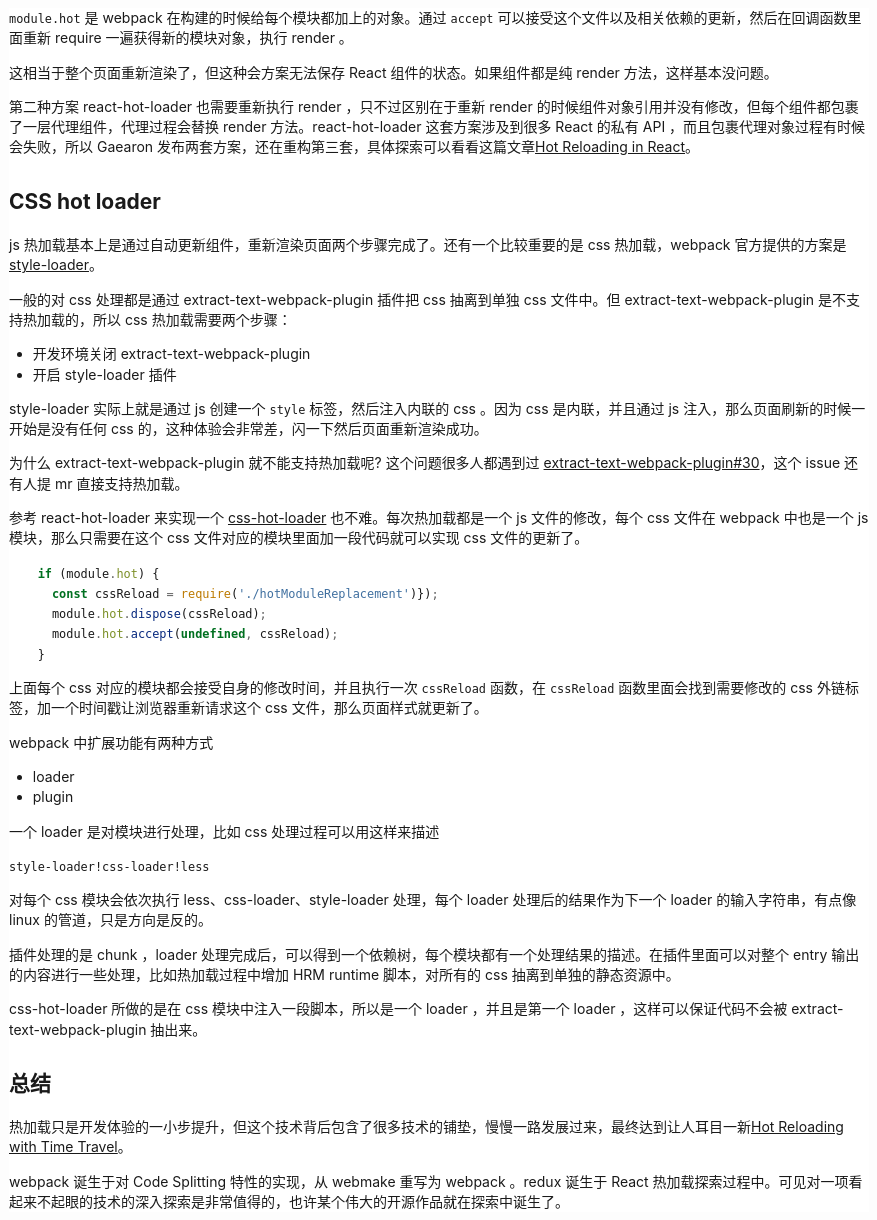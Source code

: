 `module.hot` 是 webpack 在构建的时候给每个模块都加上的对象。通过 `accept` 可以接受这个文件以及相关依赖的更新，然后在回调函数里面重新 require 一遍获得新的模块对象，执行 render 。

这相当于整个页面重新渲染了，但这种会方案无法保存 React 组件的状态。如果组件都是纯 render 方法，这样基本没问题。

第二种方案 react-hot-loader 也需要重新执行 render ，只不过区别在于重新 render 的时候组件对象引用并没有修改，但每个组件都包裹了一层代理组件，代理过程会替换 render 方法。react-hot-loader 这套方案涉及到很多 React 的私有 API ，而且包裹代理对象过程有时候会失败，所以 Gaearon 发布两套方案，还在重构第三套，具体探索可以看看这篇文章[Hot Reloading in React](https://medium.com/@dan_abramov/hot-reloading-in-react-1140438583bf)。

## CSS hot loader

js 热加载基本上是通过自动更新组件，重新渲染页面两个步骤完成了。还有一个比较重要的是 css 热加载，webpack 官方提供的方案是 [style-loader](https://github.com/webpack-contrib/style-loader)。

一般的对 css 处理都是通过 extract-text-webpack-plugin 插件把 css 抽离到单独 css 文件中。但 extract-text-webpack-plugin 是不支持热加载的，所以 css 热加载需要两个步骤：

- 开发环境关闭 extract-text-webpack-plugin
- 开启 style-loader 插件

style-loader 实际上就是通过 js 创建一个 `style` 标签，然后注入内联的 css 。因为 css 是内联，并且通过 js 注入，那么页面刷新的时候一开始是没有任何 css 的，这种体验会非常差，闪一下然后页面重新渲染成功。

为什么 extract-text-webpack-plugin 就不能支持热加载呢? 这个问题很多人都遇到过 [extract-text-webpack-plugin#30](https://github.com/webpack-contrib/extract-text-webpack-plugin/issues/30)，这个 issue 还有人提 mr 直接支持热加载。

参考 react-hot-loader 来实现一个 [css-hot-loader](https://github.com/shepherdwind/css-hot-loader) 也不难。每次热加载都是一个 js 文件的修改，每个 css 文件在 webpack 中也是一个 js 模块，那么只需要在这个 css 文件对应的模块里面加一段代码就可以实现 css 文件的更新了。

```js
    if (module.hot) {
      const cssReload = require('./hotModuleReplacement')});
      module.hot.dispose(cssReload);
      module.hot.accept(undefined, cssReload);
    }
```

上面每个 css 对应的模块都会接受自身的修改时间，并且执行一次 `cssReload` 函数，在 `cssReload` 函数里面会找到需要修改的 css 外链标签，加一个时间戳让浏览器重新请求这个 css 文件，那么页面样式就更新了。

webpack 中扩展功能有两种方式

- loader
- plugin

一个 loader 是对模块进行处理，比如 css 处理过程可以用这样来描述

```
style-loader!css-loader!less
```

对每个 css 模块会依次执行 less、css-loader、style-loader 处理，每个 loader 处理后的结果作为下一个 loader 的输入字符串，有点像 linux 的管道，只是方向是反的。

插件处理的是 chunk ，loader 处理完成后，可以得到一个依赖树，每个模块都有一个处理结果的描述。在插件里面可以对整个 entry 输出的内容进行一些处理，比如热加载过程中增加 HRM runtime 脚本，对所有的 css 抽离到单独的静态资源中。

css-hot-loader 所做的是在 css 模块中注入一段脚本，所以是一个 loader ，并且是第一个 loader ，这样可以保证代码不会被 extract-text-webpack-plugin 抽出来。

## 总结

热加载只是开发体验的一小步提升，但这个技术背后包含了很多技术的铺垫，慢慢一路发展过来，最终达到让人耳目一新[Hot Reloading with Time Travel](https://www.youtube.com/watch?v=xsSnOQynTHs)。

webpack 诞生于对 Code Splitting 特性的实现，从 webmake 重写为 webpack 。redux 诞生于 React 热加载探索过程中。可见对一项看起来不起眼的技术的深入探索是非常值得的，也许某个伟大的开源作品就在探索中诞生了。
